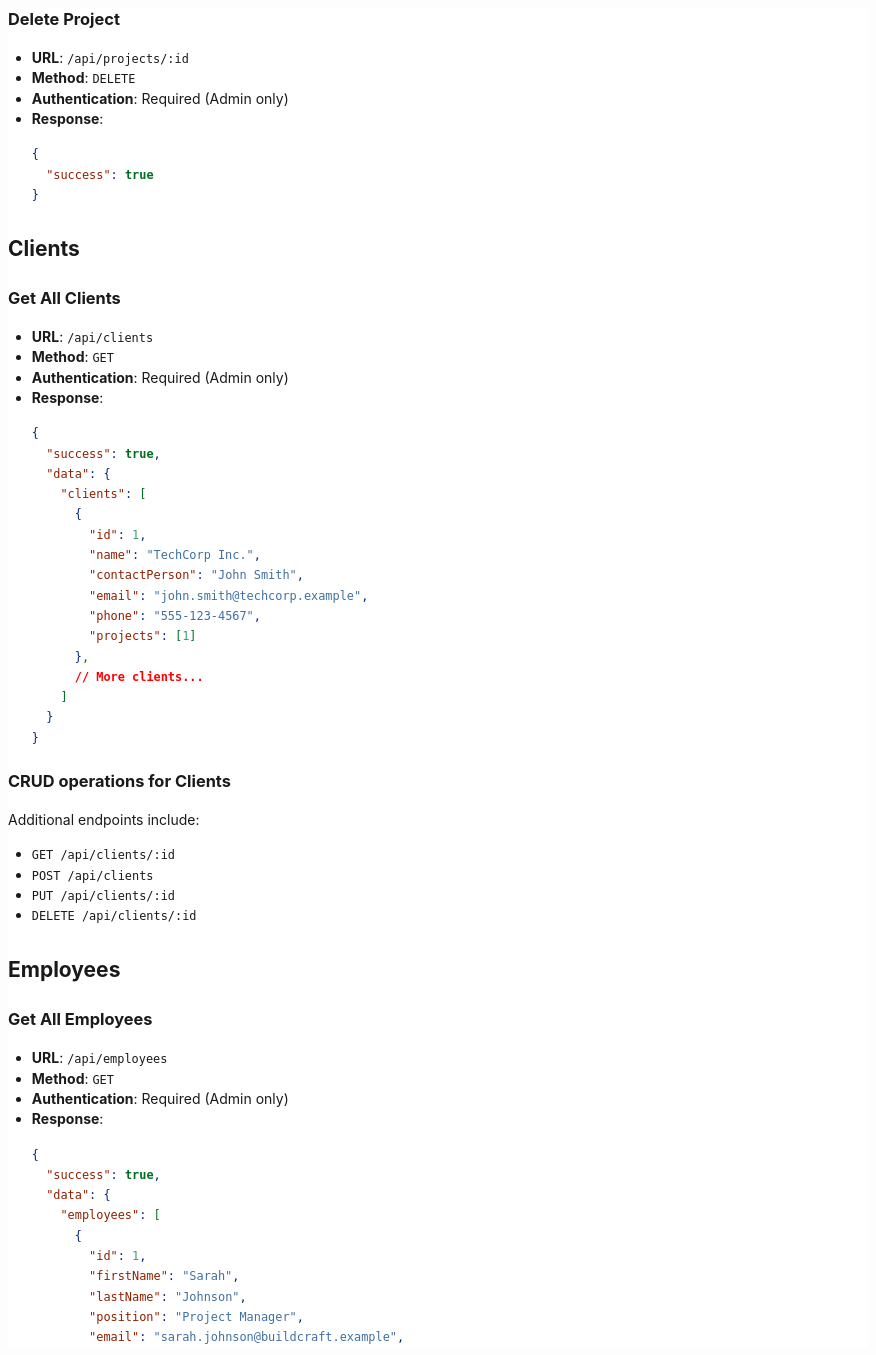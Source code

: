 ### Delete Project
- **URL**: `/api/projects/:id`
- **Method**: `DELETE`
- **Authentication**: Required (Admin only)
- **Response**:
  ```json
  {
    "success": true
  }
  ```

## Clients

### Get All Clients
- **URL**: `/api/clients`
- **Method**: `GET`
- **Authentication**: Required (Admin only)
- **Response**:
  ```json
  {
    "success": true,
    "data": {
      "clients": [
        {
          "id": 1,
          "name": "TechCorp Inc.",
          "contactPerson": "John Smith",
          "email": "john.smith@techcorp.example",
          "phone": "555-123-4567",
          "projects": [1]
        },
        // More clients...
      ]
    }
  }
  ```

### CRUD operations for Clients
Additional endpoints include:
- `GET /api/clients/:id`
- `POST /api/clients`
- `PUT /api/clients/:id`
- `DELETE /api/clients/:id`

## Employees

### Get All Employees
- **URL**: `/api/employees`
- **Method**: `GET`
- **Authentication**: Required (Admin only)
- **Response**:
  ```json
  {
    "success": true,
    "data": {
      "employees": [
        {
          "id": 1,
          "firstName": "Sarah",
          "lastName": "Johnson",
          "position": "Project Manager",
          "email": "sarah.johnson@buildcraft.example",
  ```